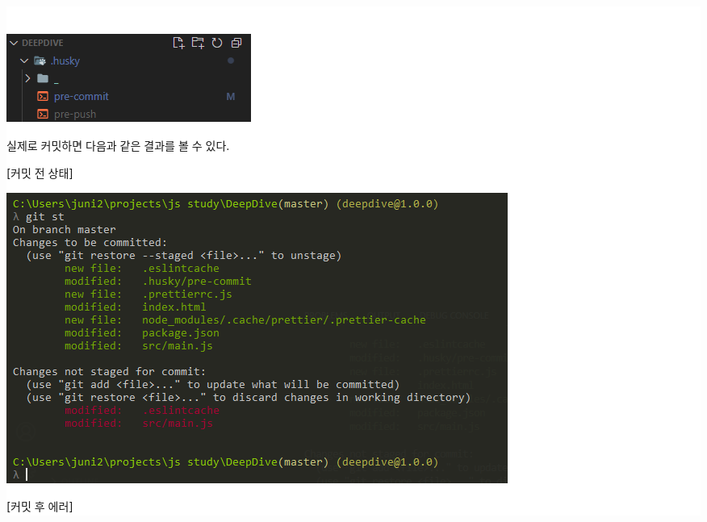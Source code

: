 </br>

![image-20221026033458201](/assets/img/2022-10-25-원티드프리온보딩-1주차/image-20221026033458201.png)







실제로 커밋하면 다음과 같은 결과를 볼 수 있다.

[커밋 전 상태]

![image-20221026032424680](/assets/img/2022-10-25-원티드프리온보딩-1주차/image-20221026032424680.png)



[커밋 후 에러]
